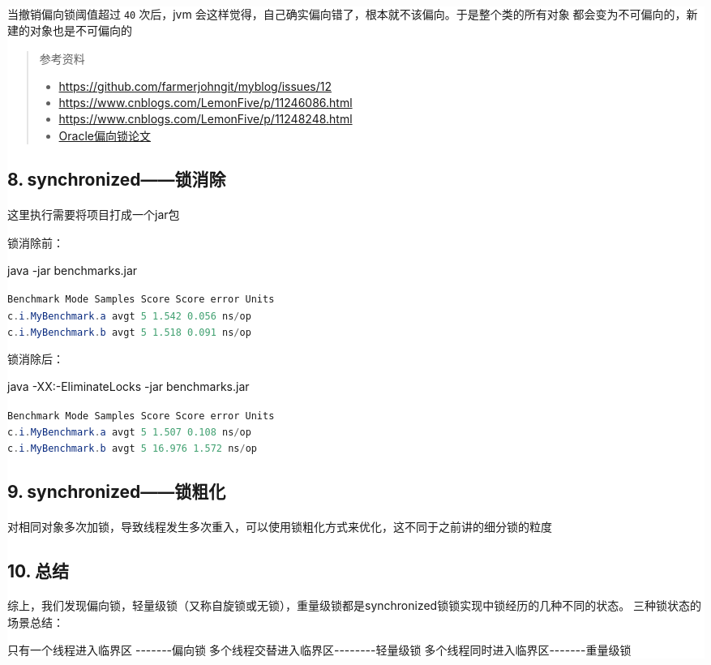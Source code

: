 当撤销偏向锁阈值超过 `40` 次后，jvm 会这样觉得，自己确实偏向错了，根本就不该偏向。于是整个类的所有对象 都会变为不可偏向的，新建的对象也是不可偏向的

>参考资料 
>
>- https://github.com/farmerjohngit/myblog/issues/12 
>- https://www.cnblogs.com/LemonFive/p/11246086.html 
>- https://www.cnblogs.com/LemonFive/p/11248248.html 
>- <a href="https://www.oracle.com/technetwork/java/biasedlocking-oopsla2006-wp-149958.pdf">Oracle偏向锁论文</a>

## 8. synchronized——锁消除

这里执行需要将项目打成一个jar包

锁消除前：

java -jar benchmarks.jar

```java
Benchmark Mode Samples Score Score error Units 
c.i.MyBenchmark.a avgt 5 1.542 0.056 ns/op 
c.i.MyBenchmark.b avgt 5 1.518 0.091 ns/op
```

锁消除后：

java -XX:-EliminateLocks -jar benchmarks.jar

```java
Benchmark Mode Samples Score Score error Units 
c.i.MyBenchmark.a avgt 5 1.507 0.108 ns/op 
c.i.MyBenchmark.b avgt 5 16.976 1.572 ns/op
```

## 9. synchronized——锁粗化

 对相同对象多次加锁，导致线程发生多次重入，可以使用锁粗化方式来优化，这不同于之前讲的细分锁的粒度

## 10. 总结

综上，我们发现偏向锁，轻量级锁（又称自旋锁或无锁），重量级锁都是synchronized锁锁实现中锁经历的几种不同的状态。
三种锁状态的场景总结：

只有一个线程进入临界区 -------偏向锁
多个线程交替进入临界区--------轻量级锁
多个线程同时进入临界区-------重量级锁





